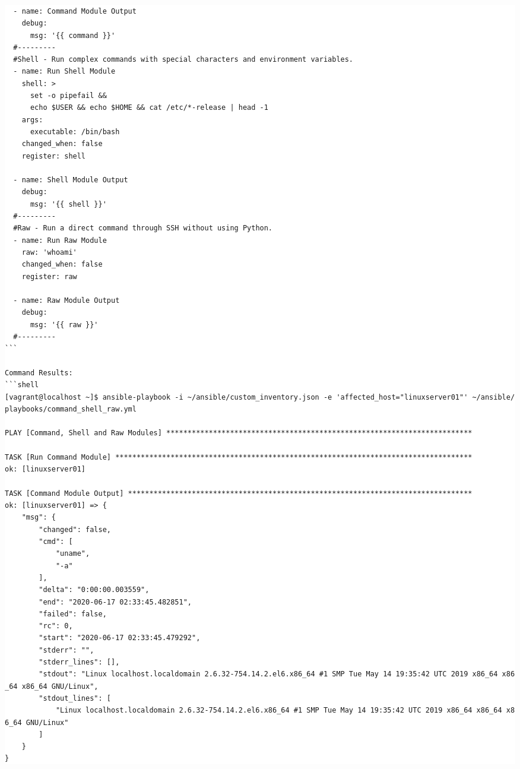       - name: Command Module Output
        debug:
          msg: '{{ command }}'
      #---------
      #Shell - Run complex commands with special characters and environment variables.
      - name: Run Shell Module
        shell: >
          set -o pipefail &&
          echo $USER && echo $HOME && cat /etc/*-release | head -1
        args:
          executable: /bin/bash
        changed_when: false
        register: shell

      - name: Shell Module Output
        debug:
          msg: '{{ shell }}'
      #---------
      #Raw - Run a direct command through SSH without using Python.
      - name: Run Raw Module
        raw: 'whoami'
        changed_when: false
        register: raw

      - name: Raw Module Output
        debug:
          msg: '{{ raw }}'
      #---------
    ```

    Command Results:
    ```shell
    [vagrant@localhost ~]$ ansible-playbook -i ~/ansible/custom_inventory.json -e 'affected_host="linuxserver01"' ~/ansible/playbooks/command_shell_raw.yml

    PLAY [Command, Shell and Raw Modules] ************************************************************************

    TASK [Run Command Module] ************************************************************************************
    ok: [linuxserver01]

    TASK [Command Module Output] *********************************************************************************
    ok: [linuxserver01] => {
        "msg": {
            "changed": false,
            "cmd": [
                "uname",
                "-a"
            ],
            "delta": "0:00:00.003559",
            "end": "2020-06-17 02:33:45.482851",
            "failed": false,
            "rc": 0,
            "start": "2020-06-17 02:33:45.479292",
            "stderr": "",
            "stderr_lines": [],
            "stdout": "Linux localhost.localdomain 2.6.32-754.14.2.el6.x86_64 #1 SMP Tue May 14 19:35:42 UTC 2019 x86_64 x86_64 x86_64 GNU/Linux",
            "stdout_lines": [
                "Linux localhost.localdomain 2.6.32-754.14.2.el6.x86_64 #1 SMP Tue May 14 19:35:42 UTC 2019 x86_64 x86_64 x86_64 GNU/Linux"
            ]
        }
    }
